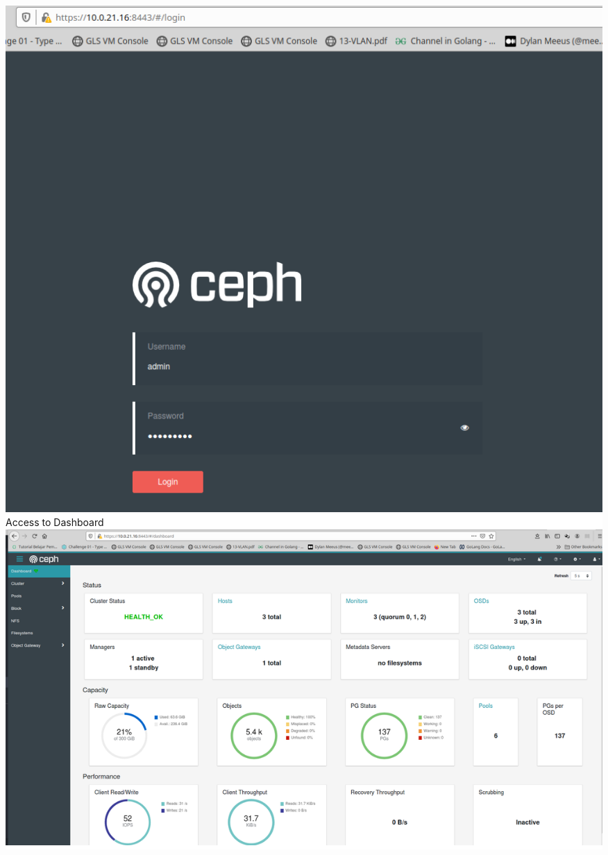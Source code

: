 ![Login Ceph](/img/ceph/login-dashboard-ceph.png)
Access to Dashboard
![Dashboard Ceph](/img/ceph/ceph-dashboard.png)
